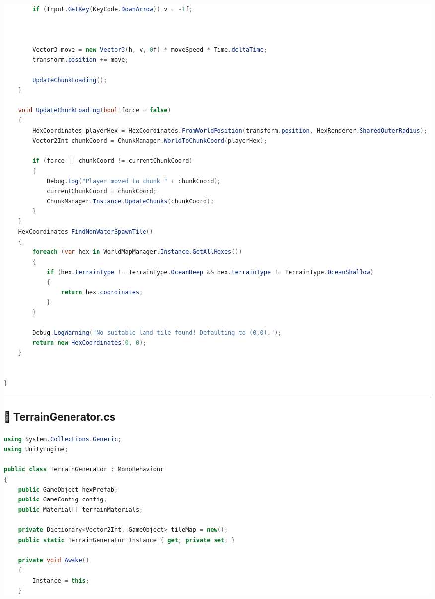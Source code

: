 ```csharp
        if (Input.GetKey(KeyCode.DownArrow)) v = -1f;



        Vector3 move = new Vector3(h, v, 0f) * moveSpeed * Time.deltaTime;
        transform.position += move;

        UpdateChunkLoading();
    }

    void UpdateChunkLoading(bool force = false)
    {
        HexCoordinates playerHex = HexCoordinates.FromWorldPosition(transform.position, HexRenderer.SharedOuterRadius);
        Vector2Int chunkCoord = ChunkManager.WorldToChunkCoord(playerHex);

        if (force || chunkCoord != currentChunkCoord)
        {
            Debug.Log("Player moved to chunk " + chunkCoord);
            currentChunkCoord = chunkCoord;
            ChunkManager.Instance.UpdateChunks(chunkCoord);
        }
    }
    HexCoordinates FindNonWaterSpawnTile()
    {
        foreach (var hex in WorldMapManager.Instance.GetAllHexes())
        {
            if (hex.terrainType != TerrainType.OceanDeep && hex.terrainType != TerrainType.OceanShallow)
            {
                return hex.coordinates;
            }
        }

        Debug.LogWarning("No suitable land tile found! Defaulting to (0,0).");
        return new HexCoordinates(0, 0);
    }


}
```

---

## 📁 TerrainGenerator.cs
```csharp
using System.Collections.Generic;
using UnityEngine;

public class TerrainGenerator : MonoBehaviour
{
    public GameObject hexPrefab;
    public GameConfig config;
    public Material[] terrainMaterials;

    private Dictionary<Vector2Int, GameObject> tileMap = new();
    public static TerrainGenerator Instance { get; private set; }

    private void Awake()
    {
        Instance = this;
    }

```